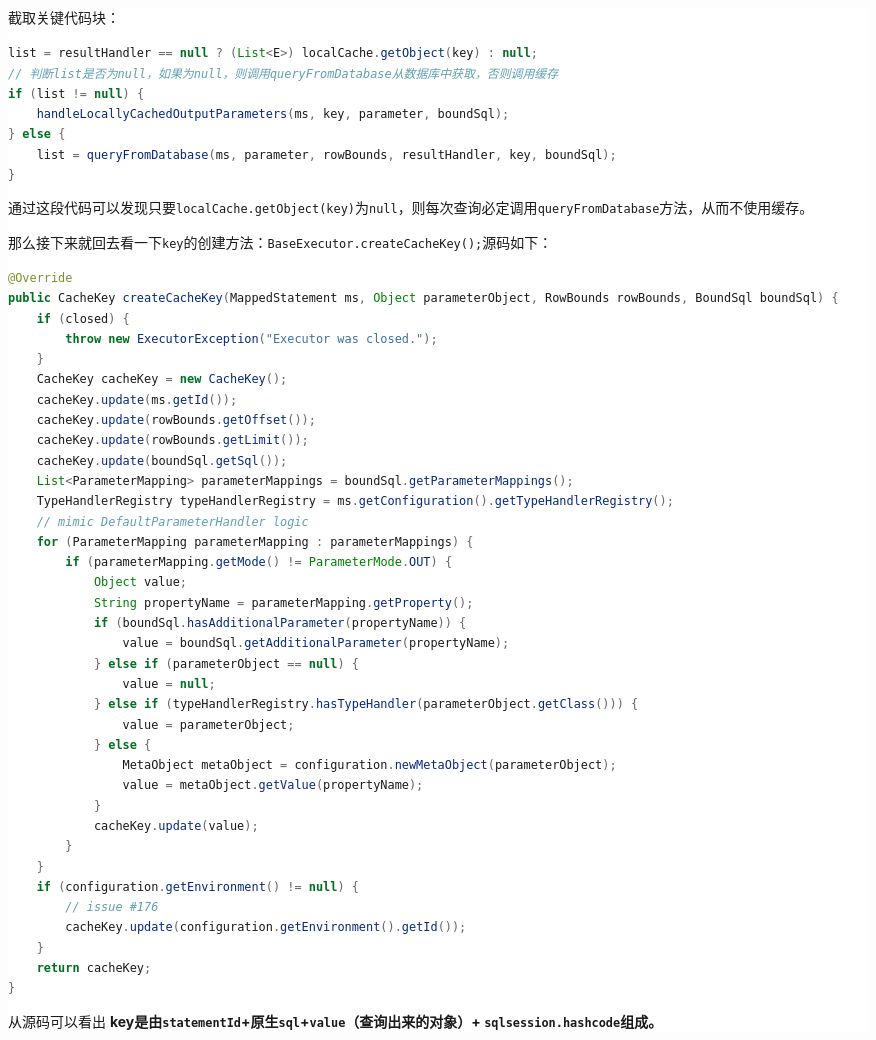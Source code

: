 截取关键代码块：
```java
list = resultHandler == null ? (List<E>) localCache.getObject(key) : null;
// 判断list是否为null，如果为null，则调用queryFromDatabase从数据库中获取，否则调用缓存
if (list != null) {
    handleLocallyCachedOutputParameters(ms, key, parameter, boundSql);
} else {
    list = queryFromDatabase(ms, parameter, rowBounds, resultHandler, key, boundSql);
}
```
通过这段代码可以发现只要`localCache.getObject(key)`为`null`，则每次查询必定调用`queryFromDatabase`方法，从而不使用缓存。

那么接下来就回去看一下`key`的创建方法：`BaseExecutor.createCacheKey();`源码如下：
```java
@Override
public CacheKey createCacheKey(MappedStatement ms, Object parameterObject, RowBounds rowBounds, BoundSql boundSql) {
    if (closed) {
        throw new ExecutorException("Executor was closed.");
    }
    CacheKey cacheKey = new CacheKey();
    cacheKey.update(ms.getId());
    cacheKey.update(rowBounds.getOffset());
    cacheKey.update(rowBounds.getLimit());
    cacheKey.update(boundSql.getSql());
    List<ParameterMapping> parameterMappings = boundSql.getParameterMappings();
    TypeHandlerRegistry typeHandlerRegistry = ms.getConfiguration().getTypeHandlerRegistry();
    // mimic DefaultParameterHandler logic
    for (ParameterMapping parameterMapping : parameterMappings) {
        if (parameterMapping.getMode() != ParameterMode.OUT) {
            Object value;
            String propertyName = parameterMapping.getProperty();
            if (boundSql.hasAdditionalParameter(propertyName)) {
                value = boundSql.getAdditionalParameter(propertyName);
            } else if (parameterObject == null) {
                value = null;
            } else if (typeHandlerRegistry.hasTypeHandler(parameterObject.getClass())) {
                value = parameterObject;
            } else {
                MetaObject metaObject = configuration.newMetaObject(parameterObject);
                value = metaObject.getValue(propertyName);
            }
            cacheKey.update(value);
        }
    }
    if (configuration.getEnvironment() != null) {
        // issue #176
        cacheKey.update(configuration.getEnvironment().getId());
    }
    return cacheKey;
}
```
从源码可以看出 **key是由`statementId`+原生`sql`+`value`（查询出来的对象）+ `sqlsession.hashcode`组成。** 
